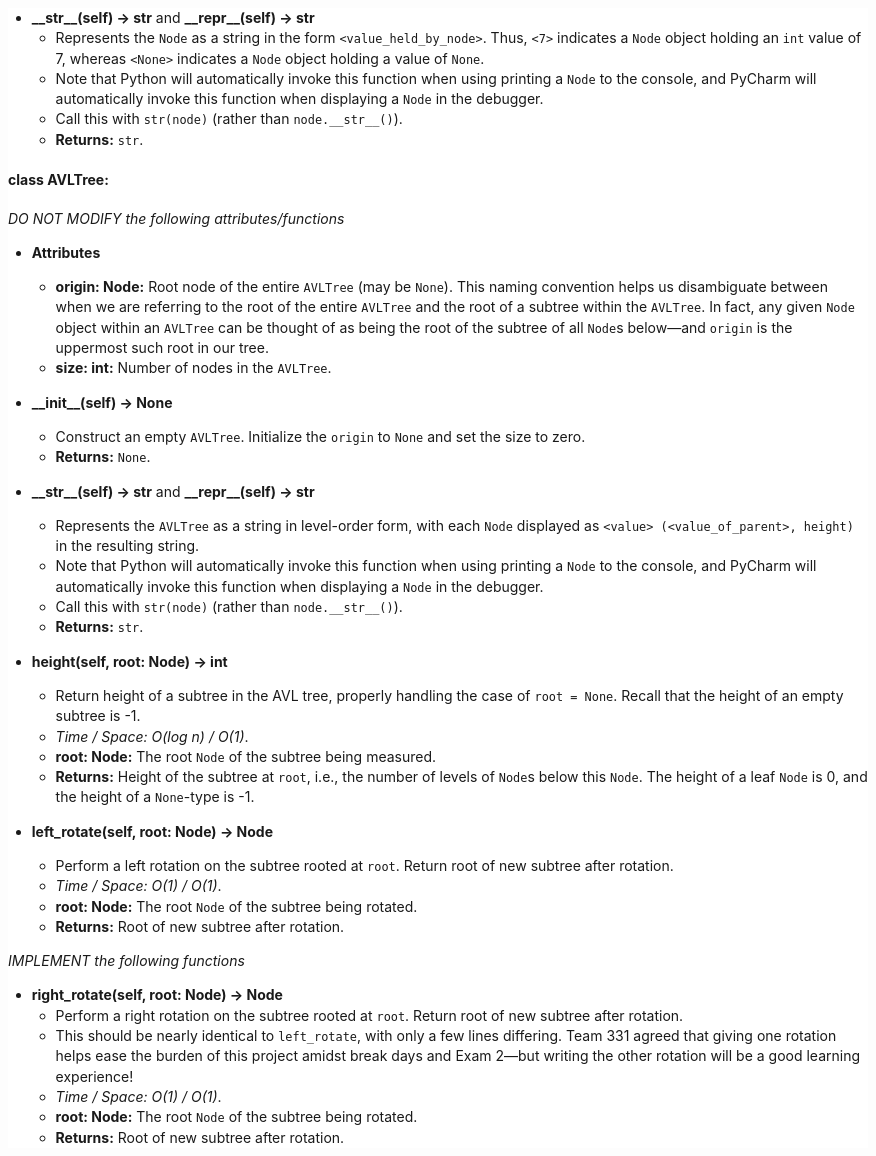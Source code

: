 - **\_\_str\_\_(self) -> str** and **\_\_repr\_\_(self) -> str**
  - Represents the `Node` as a string in the form `<value_held_by_node>`. Thus, `<7>` indicates a `Node` object holding an `int` value of 7, whereas `<None>` indicates a `Node` object holding a value of `None`. 
  - Note that Python will automatically invoke this function when using printing a `Node` to the console, and PyCharm will automatically invoke this function when displaying a `Node` in the debugger.
  - Call this with `str(node)` (rather than `node.__str__()`).
  - **Returns:** `str`.

#### class AVLTree:

*DO NOT MODIFY the following attributes/functions*

- **Attributes**
  - **origin: Node:** Root node of the entire `AVLTree` (may be `None`). This naming convention helps us disambiguate between when we are referring to the root of the entire `AVLTree` and the root of a subtree within the `AVLTree`. In fact, any given `Node` object within an `AVLTree` can be thought of as being the root of the subtree of all `Node`s below—and `origin` is the uppermost such root in our tree.
  - **size: int:** Number of nodes in the `AVLTree`.
  
- **\_\_init\_\_(self) -> None**
  - Construct an empty `AVLTree`. Initialize the `origin` to `None` and set the size to zero.
  - **Returns:** `None`.
  
- **\_\_str\_\_(self) -> str** and **\_\_repr\_\_(self) -> str**
  - Represents the `AVLTree` as a string in level-order form, with each `Node` displayed as `<value> (<value_of_parent>, height)` in the resulting string.
  - Note that Python will automatically invoke this function when using printing a `Node` to the console, and PyCharm will automatically invoke this function when displaying a `Node` in the debugger.
  - Call this with `str(node)` (rather than `node.__str__()`).
  - **Returns:** `str`.

- **height(self, root: Node) -> int**
  - Return height of a subtree in the AVL tree, properly handling the case of `root = None`. Recall that the height of an empty subtree is -1.
  - *Time / Space: O(log n) / O(1)*.
  - **root: Node:** The root `Node` of the subtree being measured.
  - **Returns:** Height of the subtree at `root`, i.e., the number of levels of `Node`s below this `Node`. The height of a leaf `Node` is 0, and the height of a `None`-type is -1.

- **left_rotate(self, root: Node) -> Node**
  - Perform a left rotation on the subtree rooted at `root`. Return root of new subtree after rotation.
  - *Time / Space: O(1) / O(1)*.
  - **root: Node:** The root `Node` of the subtree being rotated.
  - **Returns:** Root of new subtree after rotation.  
  
*IMPLEMENT the following functions*


- **right_rotate(self, root: Node) -> Node**
  - Perform a right rotation on the subtree rooted at `root`. Return root of new subtree after rotation.
  - This should be nearly identical to `left_rotate`, with only a few lines differing. Team 331 agreed that giving one rotation helps ease the burden of this project amidst break days and Exam 2—but writing the other rotation will be a good learning experience!
  - *Time / Space: O(1) / O(1)*.
  - **root: Node:** The root `Node` of the subtree being rotated.
  - **Returns:** Root of new subtree after rotation.  
  